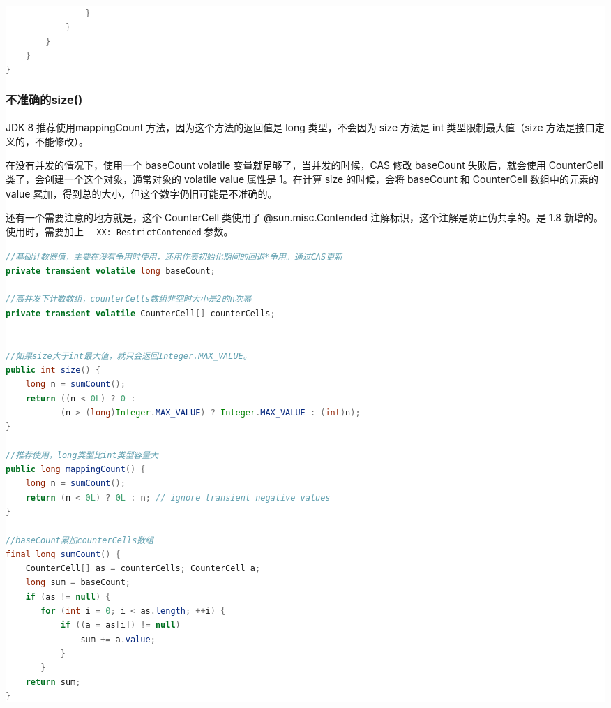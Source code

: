 ```java
                }
            }
        }
    }
}
```



### 不准确的size()

JDK 8 推荐使用mappingCount 方法，因为这个方法的返回值是 long 类型，不会因为 size 方法是 int 类型限制最大值（size 方法是接口定义的，不能修改）。

在没有并发的情况下，使用一个 baseCount volatile 变量就足够了，当并发的时候，CAS 修改 baseCount  失败后，就会使用 CounterCell 类了，会创建一个这个对象，通常对象的 volatile value 属性是 1。在计算 size  的时候，会将 baseCount 和 CounterCell 数组中的元素的 value 累加，得到总的大小，但这个数字仍旧可能是不准确的。

还有一个需要注意的地方就是，这个 CounterCell 类使用了 @sun.misc.Contended  注解标识，这个注解是防止伪共享的。是 1.8 新增的。使用时，需要加上 ` -XX:-RestrictContended` 参数。

```java
//基础计数器值，主要在没有争用时使用，还用作表初始化期间的回退*争用。通过CAS更新
private transient volatile long baseCount;

//高并发下计数数组，counterCells数组非空时大小是2的n次幂
private transient volatile CounterCell[] counterCells;


//如果size大于int最大值，就只会返回Integer.MAX_VALUE。
public int size() {
    long n = sumCount();
    return ((n < 0L) ? 0 :
           (n > (long)Integer.MAX_VALUE) ? Integer.MAX_VALUE : (int)n);
}

//推荐使用，long类型比int类型容量大
public long mappingCount() {
    long n = sumCount();
    return (n < 0L) ? 0L : n; // ignore transient negative values
}

//baseCount累加counterCells数组
final long sumCount() {
    CounterCell[] as = counterCells; CounterCell a;
    long sum = baseCount;
    if (as != null) {
       for (int i = 0; i < as.length; ++i) {
           if ((a = as[i]) != null)
               sum += a.value;
           }
       }
    return sum;
}
```

